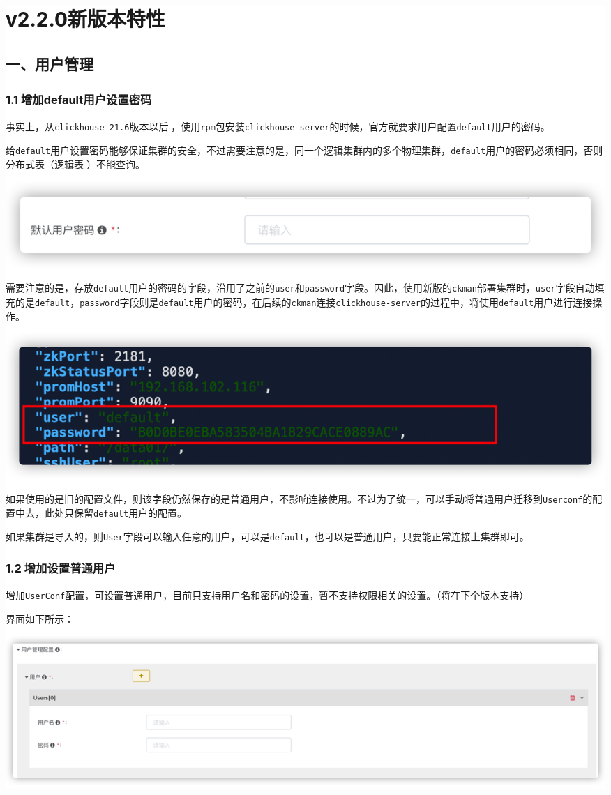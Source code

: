 # v2.2.0新版本特性

## 一、用户管理

### 1.1 增加default用户设置密码

事实上，从`clickhouse 21.6`版本以后 ，使用`rpm`包安装`clickhouse-server`的时候，官方就要求用户配置`default`用户的密码。

给`default`用户设置密码能够保证集群的安全，不过需要注意的是，同一个逻辑集群内的多个物理集群，`default`用户的密码必须相同，否则分布式表（逻辑表 ）不能查询。

![image-20211101094807411](img/image-20211101094807411.png) 

需要注意的是，存放`default`用户的密码的字段，沿用了之前的`user`和`password`字段。因此，使用新版的`ckman`部署集群时，`user`字段自动填充的是`default`，`password`字段则是`default`用户的密码，在后续的`ckman`连接`clickhouse-server`的过程中，将使用`default`用户进行连接操作。

![image-20211101150155515](img/image-20211101150155515.png)

如果使用的是旧的配置文件，则该字段仍然保存的是普通用户，不影响连接使用。不过为了统一，可以手动将普通用户迁移到`Userconf`的配置中去，此处只保留`default`用户的配置。

如果集群是导入的，则`User`字段可以输入任意的用户，可以是`default`，也可以是普通用户，只要能正常连接上集群即可。

### 1.2 增加设置普通用户

增加`UserConf`配置，可设置普通用户，目前只支持用户名和密码的设置，暂不支持权限相关的设置。（将在下个版本支持）

界面如下所示：

![image-20211101095655532](img/image-20211101095655532.png)
